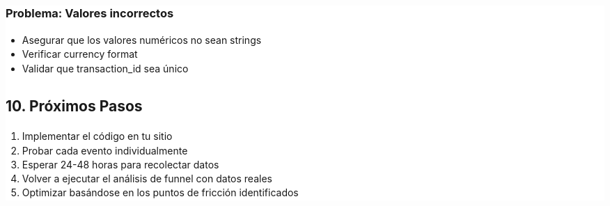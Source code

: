 ### Problema: Valores incorrectos
- Asegurar que los valores numéricos no sean strings
- Verificar currency format
- Validar que transaction_id sea único

## 10. Próximos Pasos

1. Implementar el código en tu sitio
2. Probar cada evento individualmente
3. Esperar 24-48 horas para recolectar datos
4. Volver a ejecutar el análisis de funnel con datos reales
5. Optimizar basándose en los puntos de fricción identificados